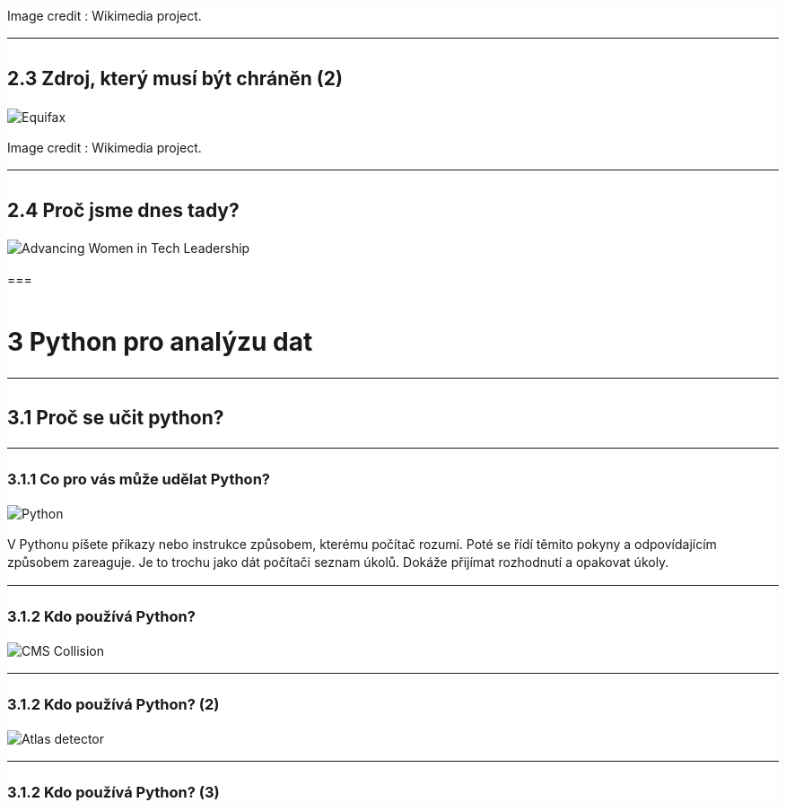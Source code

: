 Image credit : Wikimedia project.

---

## 2.3 Zdroj, který musí být chráněn (2)

![Equifax](/images/2_3_identity_theft.jpg)

Image credit : Wikimedia project.

---

## 2.4 Proč jsme dnes tady?

<img alt="Advancing Women in Tech Leadership" src="/images/visual.png" width="80%">

===

# 3 Python pro analýzu dat

---

## 3.1 Proč se učit python?

---

### 3.1.1 Co pro vás může udělat Python?

![Python](/images/python.png)

V Pythonu píšete příkazy nebo instrukce způsobem, kterému počítač rozumí. Poté se řídí těmito pokyny a odpovídajícím způsobem zareaguje. Je to trochu jako dát počítači seznam úkolů. Dokáže přijímat rozhodnutí a opakovat úkoly.

---

### 3.1.2 Kdo používá Python?

![CMS Collision](/images/3_2_1_CMS_data.png)

---

### 3.1.2 Kdo používá Python? (2)

![Atlas detector](/images/3_2_1_ATLAS.jpg)

---

### 3.1.2 Kdo používá Python? (3)
